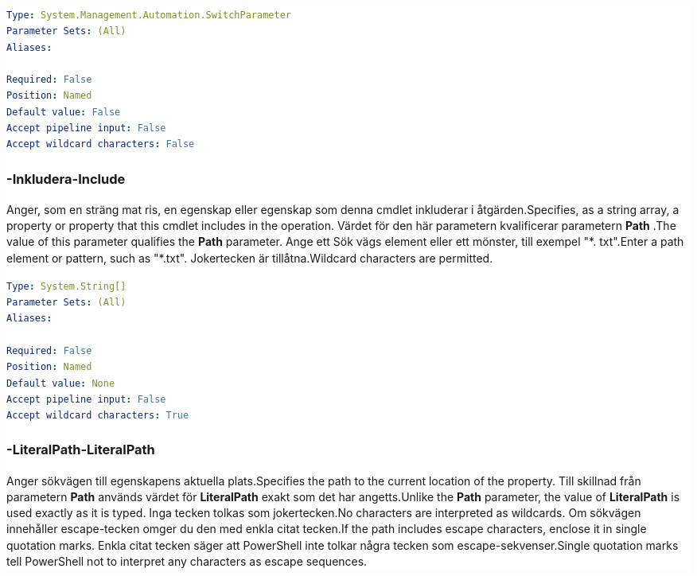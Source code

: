 ```yaml
Type: System.Management.Automation.SwitchParameter
Parameter Sets: (All)
Aliases:

Required: False
Position: Named
Default value: False
Accept pipeline input: False
Accept wildcard characters: False
```

### <span data-ttu-id="a2d0c-136">-Inkludera</span><span class="sxs-lookup"><span data-stu-id="a2d0c-136">-Include</span></span>

<span data-ttu-id="a2d0c-137">Anger, som en sträng mat ris, en egenskap eller egenskap som denna cmdlet inkluderar i åtgärden.</span><span class="sxs-lookup"><span data-stu-id="a2d0c-137">Specifies, as a string array, a property or property that this cmdlet includes in the operation.</span></span>
<span data-ttu-id="a2d0c-138">Värdet för den här parametern kvalificerar parametern **Path** .</span><span class="sxs-lookup"><span data-stu-id="a2d0c-138">The value of this parameter qualifies the **Path** parameter.</span></span>
<span data-ttu-id="a2d0c-139">Ange ett Sök vägs element eller ett mönster, till exempel "\*. txt".</span><span class="sxs-lookup"><span data-stu-id="a2d0c-139">Enter a path element or pattern, such as "\*.txt".</span></span>
<span data-ttu-id="a2d0c-140">Jokertecken är tillåtna.</span><span class="sxs-lookup"><span data-stu-id="a2d0c-140">Wildcard characters are permitted.</span></span>

```yaml
Type: System.String[]
Parameter Sets: (All)
Aliases:

Required: False
Position: Named
Default value: None
Accept pipeline input: False
Accept wildcard characters: True
```

### <span data-ttu-id="a2d0c-141">-LiteralPath</span><span class="sxs-lookup"><span data-stu-id="a2d0c-141">-LiteralPath</span></span>

<span data-ttu-id="a2d0c-142">Anger sökvägen till egenskapens aktuella plats.</span><span class="sxs-lookup"><span data-stu-id="a2d0c-142">Specifies the path to the current location of the property.</span></span>
<span data-ttu-id="a2d0c-143">Till skillnad från parametern **Path** används värdet för **LiteralPath** exakt som det har angetts.</span><span class="sxs-lookup"><span data-stu-id="a2d0c-143">Unlike the **Path** parameter, the value of **LiteralPath** is used exactly as it is typed.</span></span>
<span data-ttu-id="a2d0c-144">Inga tecken tolkas som jokertecken.</span><span class="sxs-lookup"><span data-stu-id="a2d0c-144">No characters are interpreted as wildcards.</span></span>
<span data-ttu-id="a2d0c-145">Om sökvägen innehåller escape-tecken omger du den med enkla citat tecken.</span><span class="sxs-lookup"><span data-stu-id="a2d0c-145">If the path includes escape characters, enclose it in single quotation marks.</span></span>
<span data-ttu-id="a2d0c-146">Enkla citat tecken säger att PowerShell inte tolkar några tecken som escape-sekvenser.</span><span class="sxs-lookup"><span data-stu-id="a2d0c-146">Single quotation marks tell PowerShell not to interpret any characters as escape sequences.</span></span>
